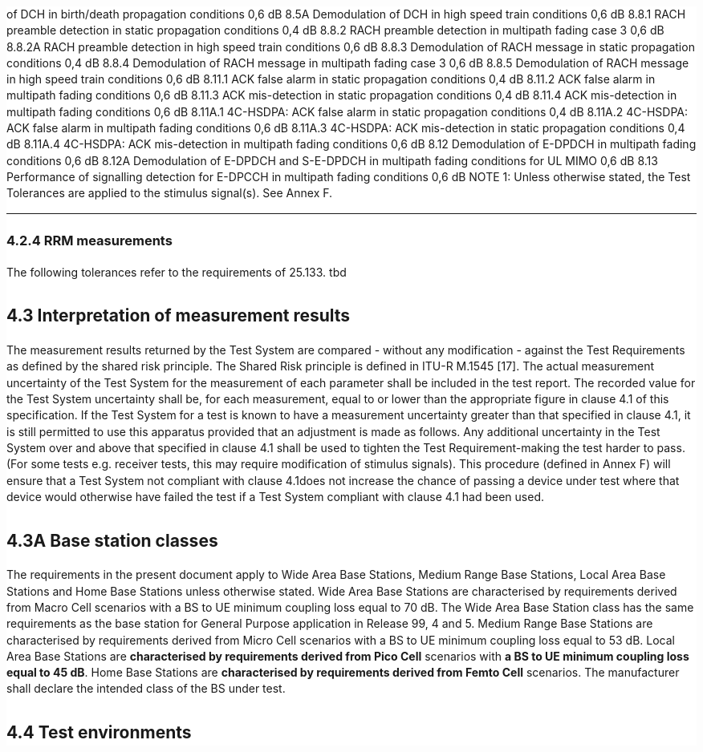 of DCH in birth/death propagation conditions 0,6 dB 8.5A Demodulation of DCH
in high speed train conditions 0,6 dB 8.8.1 RACH preamble detection in static
propagation conditions 0,4 dB 8.8.2 RACH preamble detection in multipath
fading case 3 0,6 dB 8.8.2A RACH preamble detection in high speed train
conditions 0,6 dB 8.8.3 Demodulation of RACH message in static propagation
conditions 0,4 dB 8.8.4 Demodulation of RACH message in multipath fading case
3 0,6 dB 8.8.5 Demodulation of RACH message in high speed train conditions 0,6
dB 8.11.1 ACK false alarm in static propagation conditions 0,4 dB 8.11.2 ACK
false alarm in multipath fading conditions 0,6 dB 8.11.3 ACK mis-detection in
static propagation conditions 0,4 dB 8.11.4 ACK mis-detection in multipath
fading conditions 0,6 dB 8.11A.1 4C-HSDPA: ACK false alarm in static
propagation conditions 0,4 dB 8.11A.2 4C-HSDPA: ACK false alarm in multipath
fading conditions 0,6 dB 8.11A.3 4C-HSDPA: ACK mis-detection in static
propagation conditions 0,4 dB 8.11A.4 4C-HSDPA: ACK mis-detection in multipath
fading conditions 0,6 dB 8.12 Demodulation of E-DPDCH in multipath fading
conditions 0,6 dB 8.12A Demodulation of E-DPDCH and S-E-DPDCH in multipath
fading conditions for UL MIMO 0,6 dB 8.13 Performance of signalling detection
for E-DPCCH in multipath fading conditions 0,6 dB NOTE 1: Unless otherwise
stated, the Test Tolerances are applied to the stimulus signal(s). See Annex
F.
* * *
### 4.2.4 RRM measurements
The following tolerances refer to the requirements of 25.133.
tbd
## 4.3 Interpretation of measurement results
The measurement results returned by the Test System are compared - without any
modification - against the Test Requirements as defined by the shared risk
principle.
The Shared Risk principle is defined in ITU-R M.1545 [17].
The actual measurement uncertainty of the Test System for the measurement of
each parameter shall be included in the test report.
The recorded value for the Test System uncertainty shall be, for each
measurement, equal to or lower than the appropriate figure in clause 4.1 of
this specification.
If the Test System for a test is known to have a measurement uncertainty
greater than that specified in clause 4.1, it is still permitted to use this
apparatus provided that an adjustment is made as follows.
Any additional uncertainty in the Test System over and above that specified in
clause 4.1 shall be used to tighten the Test Requirement-making the test
harder to pass. (For some tests e.g. receiver tests, this may require
modification of stimulus signals). This procedure (defined in Annex F) will
ensure that a Test System not compliant with clause 4.1does not increase the
chance of passing a device under test where that device would otherwise have
failed the test if a Test System compliant with clause 4.1 had been used.
## 4.3A Base station classes
The requirements in the present document apply to Wide Area Base Stations,
Medium Range Base Stations, Local Area Base Stations and Home Base Stations
unless otherwise stated.
Wide Area Base Stations are characterised by requirements derived from Macro
Cell scenarios with a BS to UE minimum coupling loss equal to 70 dB. The Wide
Area Base Station class has the same requirements as the base station for
General Purpose application in Release 99, 4 and 5.
Medium Range Base Stations are characterised by requirements derived from
Micro Cell scenarios with a BS to UE minimum coupling loss equal to 53 dB.
Local Area Base Stations are **characterised by requirements derived from Pico
Cell** scenarios with **a BS to UE minimum coupling loss equal to 45 dB**.
Home Base Stations are **characterised by requirements derived from Femto
Cell** scenarios.
The manufacturer shall declare the intended class of the BS under test.
## 4.4 Test environments